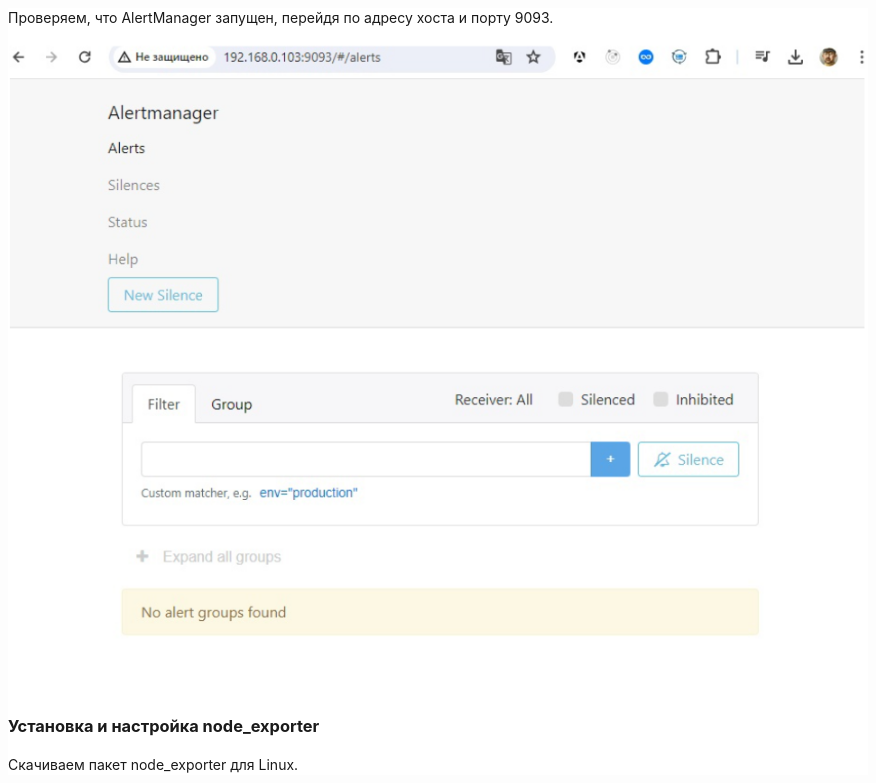 Проверяем, что AlertManager запущен, перейдя по адресу хоста и порту 9093.

![Запущенная система мониторинга AlertManager](img_18.png)

### Установка и настройка node_exporter

Скачиваем пакет node_exporter для Linux.
